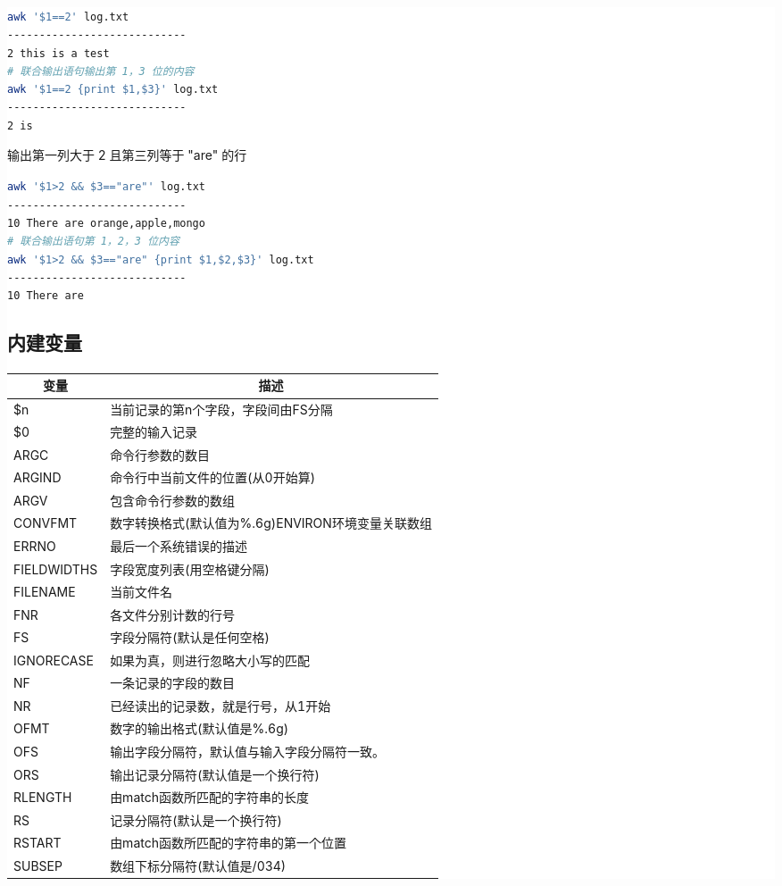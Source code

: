 ```bash
awk '$1==2' log.txt
----------------------------
2 this is a test
# 联合输出语句输出第 1，3 位的内容
awk '$1==2 {print $1,$3}' log.txt
----------------------------
2 is
```

输出第一列大于 2 且第三列等于 "are" 的行

```bash
awk '$1>2 && $3=="are"' log.txt
----------------------------
10 There are orange,apple,mongo
# 联合输出语句第 1，2，3 位内容
awk '$1>2 && $3=="are" {print $1,$2,$3}' log.txt
----------------------------
10 There are
```

## 内建变量

| 变量      | 描述                                            |
| ----------- | ------------------------------------------------- |
| $n          | 当前记录的第n个字段，字段间由FS分隔 |
| $0          | 完整的输入记录                             |
| ARGC        | 命令行参数的数目                          |
| ARGIND      | 命令行中当前文件的位置(从0开始算)  |
| ARGV        | 包含命令行参数的数组                    |
| CONVFMT     | 数字转换格式(默认值为%.6g)ENVIRON环境变量关联数组 |
| ERRNO       | 最后一个系统错误的描述                 |
| FIELDWIDTHS | 字段宽度列表(用空格键分隔)            |
| FILENAME    | 当前文件名                                   |
| FNR         | 各文件分别计数的行号                    |
| FS          | 字段分隔符(默认是任何空格)            |
| IGNORECASE  | 如果为真，则进行忽略大小写的匹配  |
| NF          | 一条记录的字段的数目                    |
| NR          | 已经读出的记录数，就是行号，从1开始 |
| OFMT        | 数字的输出格式(默认值是%.6g)           |
| OFS         | 输出字段分隔符，默认值与输入字段分隔符一致。 |
| ORS         | 输出记录分隔符(默认值是一个换行符) |
| RLENGTH     | 由match函数所匹配的字符串的长度      |
| RS          | 记录分隔符(默认是一个换行符)         |
| RSTART      | 由match函数所匹配的字符串的第一个位置 |
| SUBSEP      | 数组下标分隔符(默认值是/034)           |
